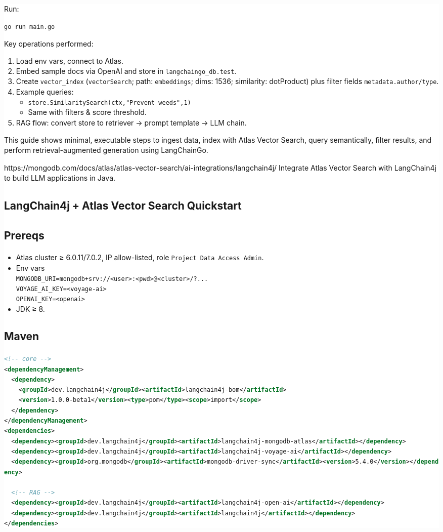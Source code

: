 Run:
```sh
go run main.go
```

Key operations performed:
1. Load env vars, connect to Atlas.
2. Embed sample docs via OpenAI and store in `langchaingo_db.test`.
3. Create `vector_index` (`vectorSearch`; path: `embeddings`; dims: 1536; similarity: dotProduct) plus filter fields `metadata.author/type`.
4. Example queries:
   - `store.SimilaritySearch(ctx,"Prevent weeds",1)`
   - Same with filters & score threshold.
5. RAG flow: convert store to retriever → prompt template → LLM chain.

This guide shows minimal, executable steps to ingest data, index with Atlas Vector Search, query semantically, filter results, and perform retrieval-augmented generation using LangChainGo.

</section>
<section>
<title>Get Started with the LangChain4j Integration</title>
<url>https://mongodb.com/docs/atlas/atlas-vector-search/ai-integrations/langchain4j/</url>
<description>Integrate Atlas Vector Search with LangChain4j to build LLM applications in Java.</description>


# LangChain4j + Atlas Vector Search Quickstart

## Prereqs
- Atlas cluster ≥ 6.0.11/7.0.2, IP allow-listed, role `Project Data Access Admin`.
- Env vars  
  `MONGODB_URI=mongodb+srv://<user>:<pwd>@<cluster>/?...`  
  `VOYAGE_AI_KEY=<voyage-ai>`  
  `OPENAI_KEY=<openai>`
- JDK ≥ 8.

## Maven
```xml
<!-- core -->
<dependencyManagement>
  <dependency>
    <groupId>dev.langchain4j</groupId><artifactId>langchain4j-bom</artifactId>
    <version>1.0.0-beta1</version><type>pom</type><scope>import</scope>
  </dependency>
</dependencyManagement>
<dependencies>
  <dependency><groupId>dev.langchain4j</groupId><artifactId>langchain4j-mongodb-atlas</artifactId></dependency>
  <dependency><groupId>dev.langchain4j</groupId><artifactId>langchain4j-voyage-ai</artifactId></dependency>
  <dependency><groupId>org.mongodb</groupId><artifactId>mongodb-driver-sync</artifactId><version>5.4.0</version></dependency>

  <!-- RAG -->
  <dependency><groupId>dev.langchain4j</groupId><artifactId>langchain4j-open-ai</artifactId></dependency>
  <dependency><groupId>dev.langchain4j</groupId><artifactId>langchain4j</artifactId></dependency>
</dependencies>
```
